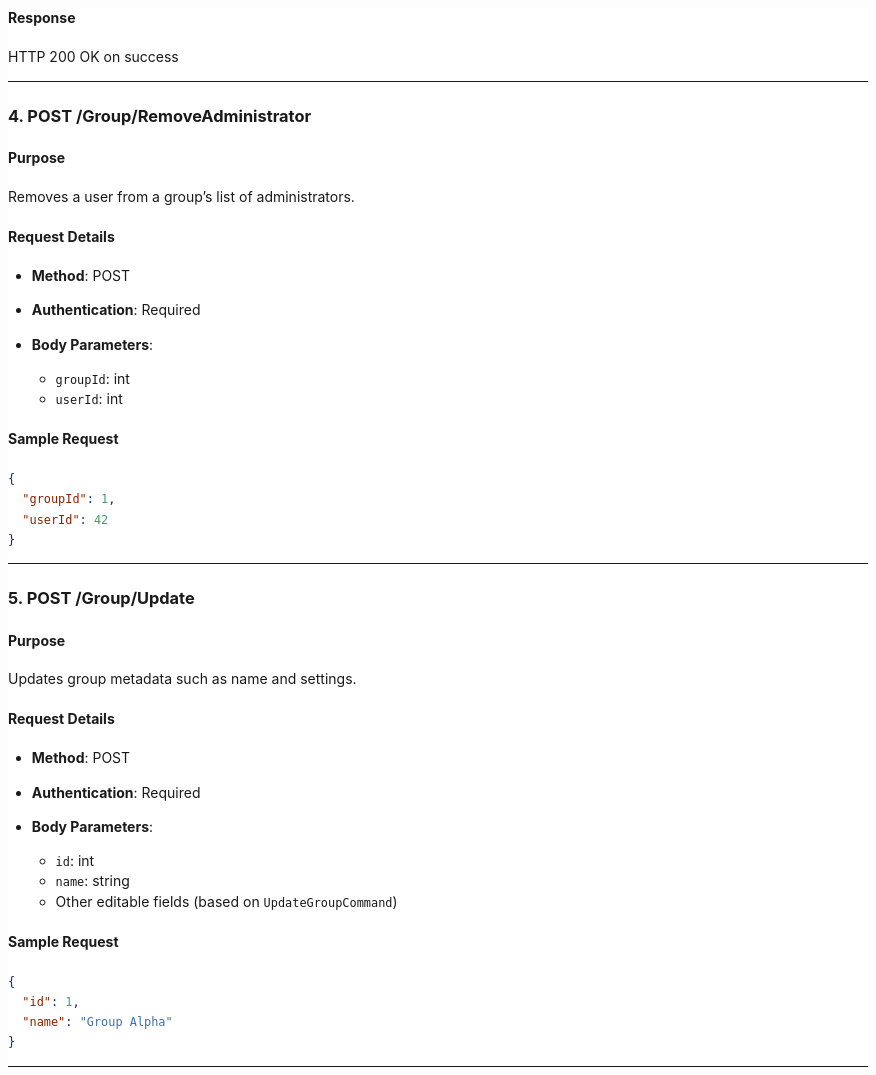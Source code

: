 #### Response

HTTP 200 OK on success

---

### 4. POST /Group/RemoveAdministrator

#### Purpose

Removes a user from a group’s list of administrators.

#### Request Details

* **Method**: POST
* **Authentication**: Required
* **Body Parameters**:

  * `groupId`: int
  * `userId`: int

#### Sample Request

```json
{
  "groupId": 1,
  "userId": 42
}
```

---

### 5. POST /Group/Update

#### Purpose

Updates group metadata such as name and settings.

#### Request Details

* **Method**: POST
* **Authentication**: Required
* **Body Parameters**:

  * `id`: int
  * `name`: string
  * Other editable fields (based on `UpdateGroupCommand`)

#### Sample Request

```json
{
  "id": 1,
  "name": "Group Alpha"
}
```

---